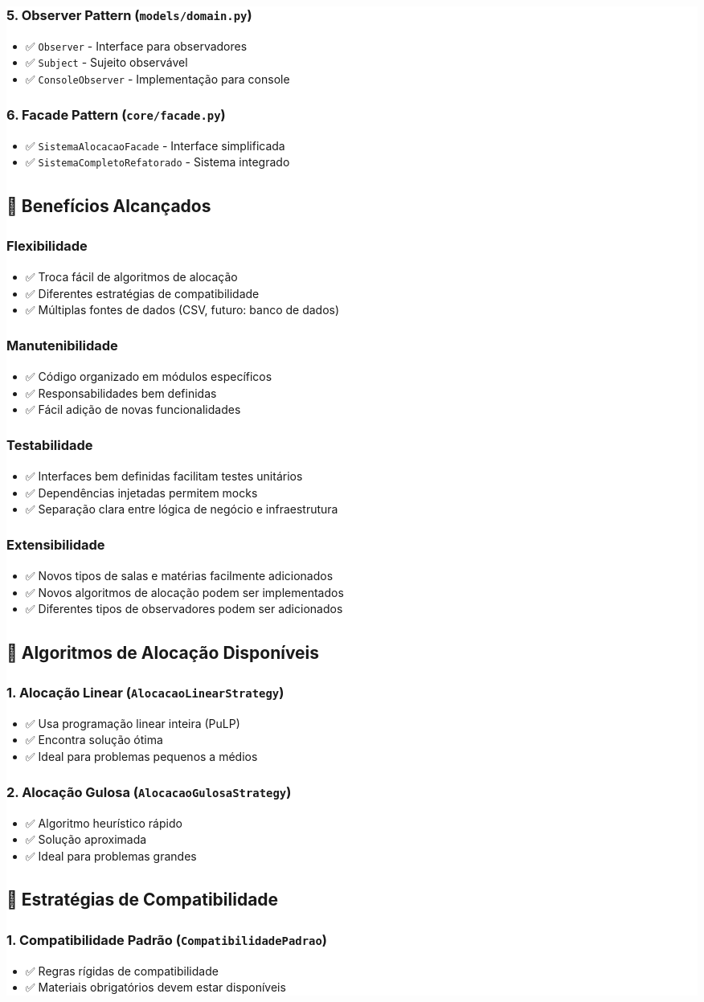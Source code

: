 ### 5. **Observer Pattern** (`models/domain.py`)
- ✅ `Observer` - Interface para observadores
- ✅ `Subject` - Sujeito observável
- ✅ `ConsoleObserver` - Implementação para console

### 6. **Facade Pattern** (`core/facade.py`)
- ✅ `SistemaAlocacaoFacade` - Interface simplificada
- ✅ `SistemaCompletoRefatorado` - Sistema integrado

## 🚀 Benefícios Alcançados

### **Flexibilidade**
- ✅ Troca fácil de algoritmos de alocação
- ✅ Diferentes estratégias de compatibilidade
- ✅ Múltiplas fontes de dados (CSV, futuro: banco de dados)

### **Manutenibilidade**
- ✅ Código organizado em módulos específicos
- ✅ Responsabilidades bem definidas
- ✅ Fácil adição de novas funcionalidades

### **Testabilidade**
- ✅ Interfaces bem definidas facilitam testes unitários
- ✅ Dependências injetadas permitem mocks
- ✅ Separação clara entre lógica de negócio e infraestrutura

### **Extensibilidade**
- ✅ Novos tipos de salas e matérias facilmente adicionados
- ✅ Novos algoritmos de alocação podem ser implementados
- ✅ Diferentes tipos de observadores podem ser adicionados

## 🔧 Algoritmos de Alocação Disponíveis

### 1. **Alocação Linear** (`AlocacaoLinearStrategy`)
- ✅ Usa programação linear inteira (PuLP)
- ✅ Encontra solução ótima
- ✅ Ideal para problemas pequenos a médios

### 2. **Alocação Gulosa** (`AlocacaoGulosaStrategy`)
- ✅ Algoritmo heurístico rápido
- ✅ Solução aproximada
- ✅ Ideal para problemas grandes

## 🎨 Estratégias de Compatibilidade

### 1. **Compatibilidade Padrão** (`CompatibilidadePadrao`)
- ✅ Regras rígidas de compatibilidade
- ✅ Materiais obrigatórios devem estar disponíveis
